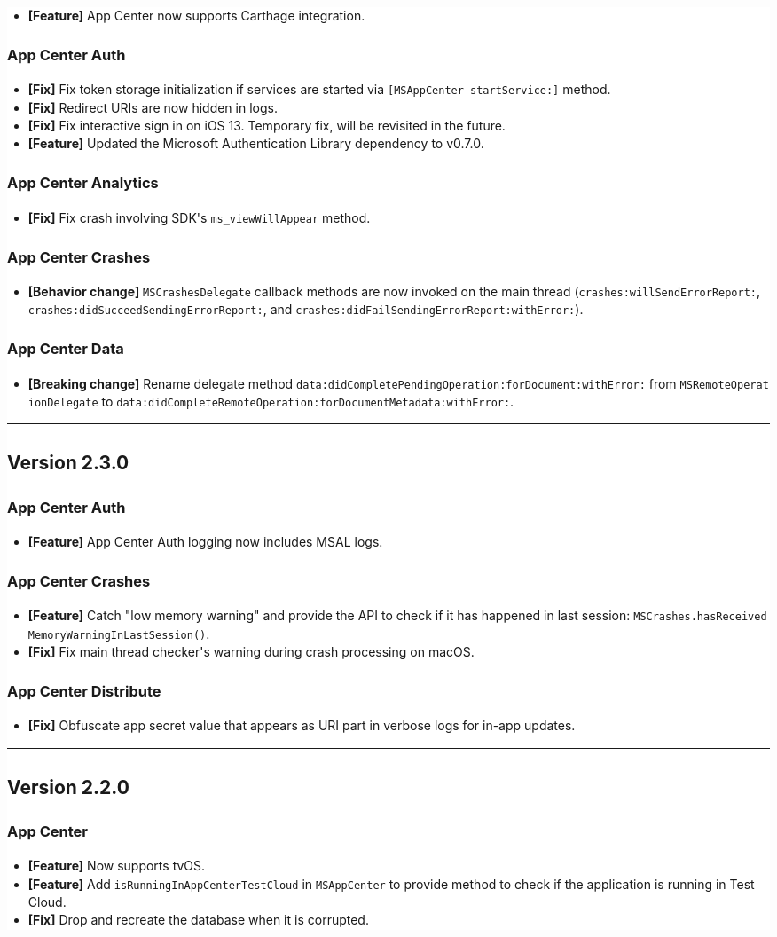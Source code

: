 * **[Feature]** App Center now supports Carthage integration.

### App Center Auth

* **[Fix]** Fix token storage initialization if services are started via `[MSAppCenter startService:]` method.
* **[Fix]** Redirect URIs are now hidden in logs.
* **[Fix]** Fix interactive sign in on iOS 13. Temporary fix, will be revisited in the future.
* **[Feature]** Updated the Microsoft Authentication Library dependency to v0.7.0.

### App Center Analytics

* **[Fix]** Fix crash involving SDK's `ms_viewWillAppear` method.

### App Center Crashes

* **[Behavior change]** `MSCrashesDelegate` callback methods are now invoked on the main thread (`crashes:willSendErrorReport:`,  `crashes:didSucceedSendingErrorReport:`, and `crashes:didFailSendingErrorReport:withError:`).

### App Center Data

* **[Breaking change]** Rename delegate method `data:didCompletePendingOperation:forDocument:withError:` from `MSRemoteOperationDelegate` to `data:didCompleteRemoteOperation:forDocumentMetadata:withError:`.

___

## Version 2.3.0

### App Center Auth

* **[Feature]** App Center Auth logging now includes MSAL logs.

### App Center Crashes

* **[Feature]** Catch "low memory warning" and provide the API to check if it has happened in last session: `MSCrashes.hasReceivedMemoryWarningInLastSession()`.
* **[Fix]** Fix main thread checker's warning during crash processing on macOS.

### App Center Distribute

* **[Fix]** Obfuscate app secret value that appears as URI part in verbose logs for in-app updates.

___

## Version 2.2.0

### App Center

* **[Feature]** Now supports tvOS.
* **[Feature]** Add `isRunningInAppCenterTestCloud` in `MSAppCenter` to provide method to check if the application is running in Test Cloud.
* **[Fix]** Drop and recreate the database when it is corrupted.
